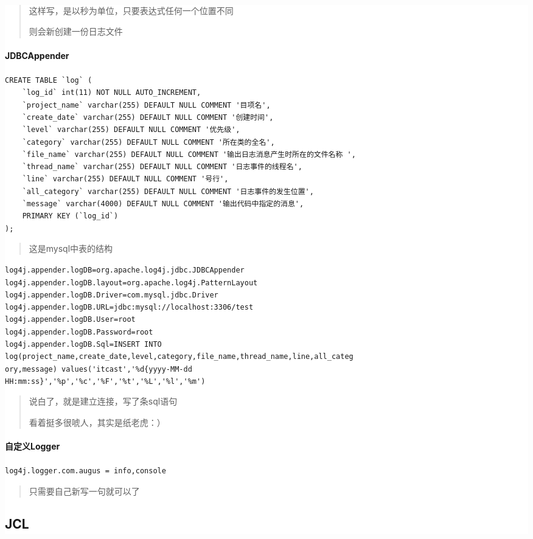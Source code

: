 > 这样写，是以秒为单位，只要表达式任何一个位置不同
>
> 则会新创建一份日志文件



#### JDBCAppender

```mysql
CREATE TABLE `log` (
    `log_id` int(11) NOT NULL AUTO_INCREMENT,
    `project_name` varchar(255) DEFAULT NULL COMMENT '目项名',
    `create_date` varchar(255) DEFAULT NULL COMMENT '创建时间',
    `level` varchar(255) DEFAULT NULL COMMENT '优先级',
    `category` varchar(255) DEFAULT NULL COMMENT '所在类的全名',
    `file_name` varchar(255) DEFAULT NULL COMMENT '输出日志消息产生时所在的文件名称 ',
    `thread_name` varchar(255) DEFAULT NULL COMMENT '日志事件的线程名',
    `line` varchar(255) DEFAULT NULL COMMENT '号行',
    `all_category` varchar(255) DEFAULT NULL COMMENT '日志事件的发生位置',
    `message` varchar(4000) DEFAULT NULL COMMENT '输出代码中指定的消息',
    PRIMARY KEY (`log_id`)
);
```

> 这是mysql中表的结构

```properties
log4j.appender.logDB=org.apache.log4j.jdbc.JDBCAppender
log4j.appender.logDB.layout=org.apache.log4j.PatternLayout
log4j.appender.logDB.Driver=com.mysql.jdbc.Driver
log4j.appender.logDB.URL=jdbc:mysql://localhost:3306/test
log4j.appender.logDB.User=root
log4j.appender.logDB.Password=root
log4j.appender.logDB.Sql=INSERT INTO
log(project_name,create_date,level,category,file_name,thread_name,line,all_categ
ory,message) values('itcast','%d{yyyy-MM-dd
HH:mm:ss}','%p','%c','%F','%t','%L','%l','%m')
```

> 说白了，就是建立连接，写了条sql语句
>
> 看着挺多很唬人，其实是纸老虎：）



#### 自定义Logger

```properties
log4j.logger.com.augus = info,console
```

> 只需要自己新写一句就可以了





## JCL
